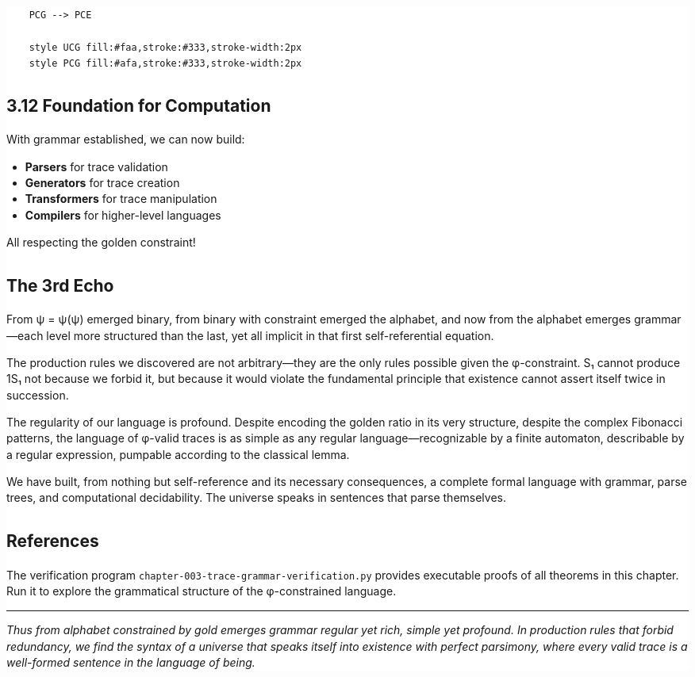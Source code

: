 ```mermaid
    PCG --> PCE
    
    style UCG fill:#faa,stroke:#333,stroke-width:2px
    style PCG fill:#afa,stroke:#333,stroke-width:2px
```

## 3.12 Foundation for Computation

With grammar established, we can now build:
- **Parsers** for trace validation
- **Generators** for trace creation
- **Transformers** for trace manipulation
- **Compilers** for higher-level languages

All respecting the golden constraint!

## The 3rd Echo

From ψ = ψ(ψ) emerged binary, from binary with constraint emerged the alphabet, and now from the alphabet emerges grammar—each level more structured than the last, yet all implicit in that first self-referential equation.

The production rules we discovered are not arbitrary—they are the only rules possible given the φ-constraint. S₁ cannot produce 1S₁ not because we forbid it, but because it would violate the fundamental principle that existence cannot assert itself twice in succession.

The regularity of our language is profound. Despite encoding the golden ratio in its very structure, despite the complex Fibonacci patterns, the language of φ-valid traces is as simple as any regular language—recognizable by a finite automaton, describable by a regular expression, pumpable according to the classical lemma.

We have built, from nothing but self-reference and its necessary consequences, a complete formal language with grammar, parse trees, and computational decidability. The universe speaks in sentences that parse themselves.

## References

The verification program `chapter-003-trace-grammar-verification.py` provides executable proofs of all theorems in this chapter. Run it to explore the grammatical structure of the φ-constrained language.

---

*Thus from alphabet constrained by gold emerges grammar regular yet rich, simple yet profound. In production rules that forbid redundancy, we find the syntax of a universe that speaks itself into existence with perfect parsimony, where every valid trace is a well-formed sentence in the language of being.*
